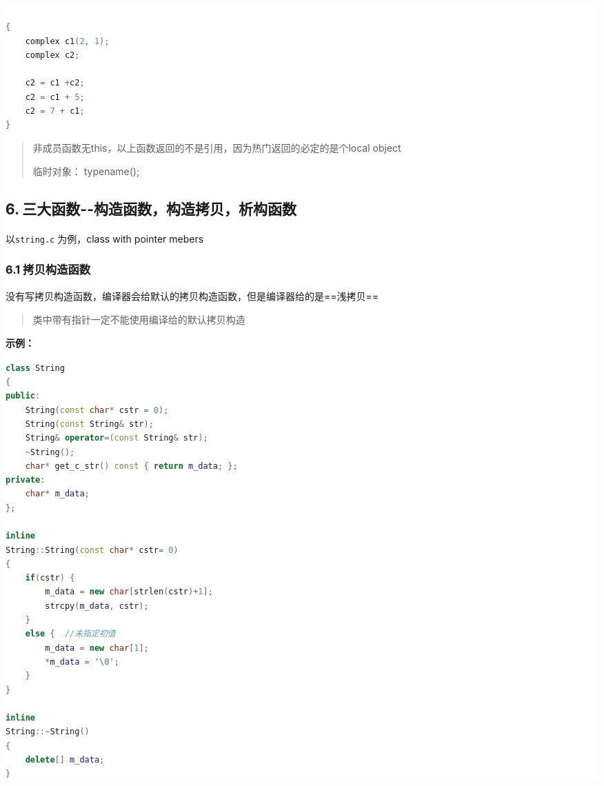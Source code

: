  ```c++
  
  {
      complex c1(2, 1);
      complex c2;
  
      c2 = c1 +c2;
      c2 = c1 + 5;
      c2 = 7 + c1;
  }
  ```
  
  

> 非成员函数无this，以上函数返回的不是引用，因为热门返回的必定的是个local object
>
> 临时对象： typename();





## 6.  三大函数--构造函数，构造拷贝，析构函数

以`string.c` 为例，class with pointer mebers



### 6.1  拷贝构造函数

没有写拷贝构造函数，编译器会给默认的拷贝构造函数，但是编译器给的是==浅拷贝==

> 类中带有指针一定不能使用编译给的默认拷贝构造



**示例：**

```c++
class String
{
public:
    String(const char* cstr = 0);
    String(const String& str);
    String& operator=(const String& str);
    ~String();
    char* get_c_str() const { return m_data; };
private:
    char* m_data;
};

inline 
String::String(const char* cstr= 0)
{
    if(cstr) {
        m_data = new char[strlen(cstr)+1];
        strcpy(m_data, cstr);
    }
    else {  //未指定初值
        m_data = new char[1];
        *m_data = '\0';
    }
}

inline
String::~String()
{
    delete[] m_data;
}
```
